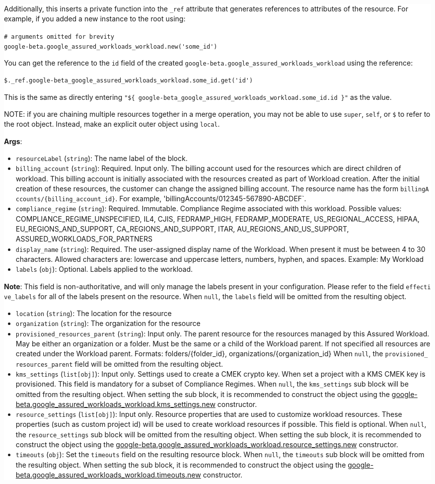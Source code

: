 Additionally, this inserts a private function into the `_ref` attribute that generates references to attributes of the
resource. For example, if you added a new instance to the root using:

    # arguments omitted for brevity
    google-beta.google_assured_workloads_workload.new('some_id')

You can get the reference to the `id` field of the created `google-beta.google_assured_workloads_workload` using the reference:

    $._ref.google-beta_google_assured_workloads_workload.some_id.get('id')

This is the same as directly entering `"${ google-beta_google_assured_workloads_workload.some_id.id }"` as the value.

NOTE: if you are chaining multiple resources together in a merge operation, you may not be able to use `super`, `self`,
or `$` to refer to the root object. Instead, make an explicit outer object using `local`.

**Args**:
  - `resourceLabel` (`string`): The name label of the block.
  - `billing_account` (`string`): Required. Input only. The billing account used for the resources which are direct children of workload. This billing account is initially associated with the resources created as part of Workload creation. After the initial creation of these resources, the customer can change the assigned billing account. The resource name has the form `billingAccounts/{billing_account_id}`. For example, &#39;billingAccounts/012345-567890-ABCDEF`.
  - `compliance_regime` (`string`): Required. Immutable. Compliance Regime associated with this workload. Possible values: COMPLIANCE_REGIME_UNSPECIFIED, IL4, CJIS, FEDRAMP_HIGH, FEDRAMP_MODERATE, US_REGIONAL_ACCESS, HIPAA, EU_REGIONS_AND_SUPPORT, CA_REGIONS_AND_SUPPORT, ITAR, AU_REGIONS_AND_US_SUPPORT, ASSURED_WORKLOADS_FOR_PARTNERS
  - `display_name` (`string`): Required. The user-assigned display name of the Workload. When present it must be between 4 to 30 characters. Allowed characters are: lowercase and uppercase letters, numbers, hyphen, and spaces. Example: My Workload
  - `labels` (`obj`): Optional. Labels applied to the workload.

**Note**: This field is non-authoritative, and will only manage the labels present in your configuration.
Please refer to the field `effective_labels` for all of the labels present on the resource. When `null`, the `labels` field will be omitted from the resulting object.
  - `location` (`string`): The location for the resource
  - `organization` (`string`): The organization for the resource
  - `provisioned_resources_parent` (`string`): Input only. The parent resource for the resources managed by this Assured Workload. May be either an organization or a folder. Must be the same or a child of the Workload parent. If not specified all resources are created under the Workload parent. Formats: folders/{folder_id}, organizations/{organization_id} When `null`, the `provisioned_resources_parent` field will be omitted from the resulting object.
  - `kms_settings` (`list[obj]`): Input only. Settings used to create a CMEK crypto key. When set a project with a KMS CMEK key is provisioned. This field is mandatory for a subset of Compliance Regimes. When `null`, the `kms_settings` sub block will be omitted from the resulting object. When setting the sub block, it is recommended to construct the object using the [google-beta.google_assured_workloads_workload.kms_settings.new](#fn-kms_settingsnew) constructor.
  - `resource_settings` (`list[obj]`): Input only. Resource properties that are used to customize workload resources. These properties (such as custom project id) will be used to create workload resources if possible. This field is optional. When `null`, the `resource_settings` sub block will be omitted from the resulting object. When setting the sub block, it is recommended to construct the object using the [google-beta.google_assured_workloads_workload.resource_settings.new](#fn-resource_settingsnew) constructor.
  - `timeouts` (`obj`): Set the `timeouts` field on the resulting resource block. When `null`, the `timeouts` sub block will be omitted from the resulting object. When setting the sub block, it is recommended to construct the object using the [google-beta.google_assured_workloads_workload.timeouts.new](#fn-timeoutsnew) constructor.
